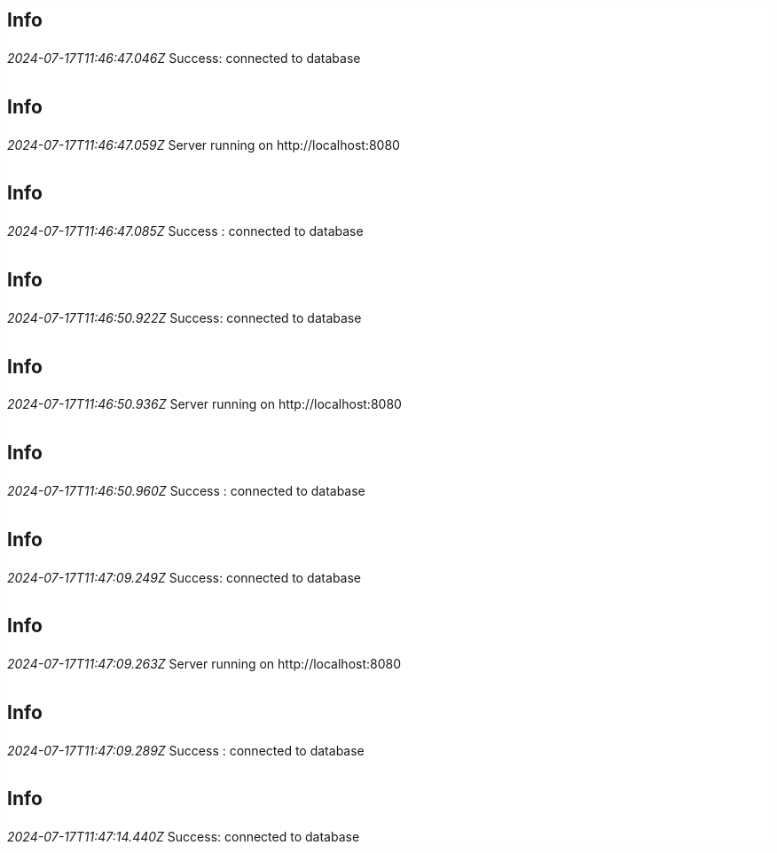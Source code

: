 ## Info

_2024-07-17T11:46:47.046Z_
Success: connected to database

## Info

_2024-07-17T11:46:47.059Z_
Server running on http://localhost:8080

## Info

_2024-07-17T11:46:47.085Z_
Success : connected to database

## Info

_2024-07-17T11:46:50.922Z_
Success: connected to database

## Info

_2024-07-17T11:46:50.936Z_
Server running on http://localhost:8080

## Info

_2024-07-17T11:46:50.960Z_
Success : connected to database

## Info

_2024-07-17T11:47:09.249Z_
Success: connected to database

## Info

_2024-07-17T11:47:09.263Z_
Server running on http://localhost:8080

## Info

_2024-07-17T11:47:09.289Z_
Success : connected to database

## Info

_2024-07-17T11:47:14.440Z_
Success: connected to database
